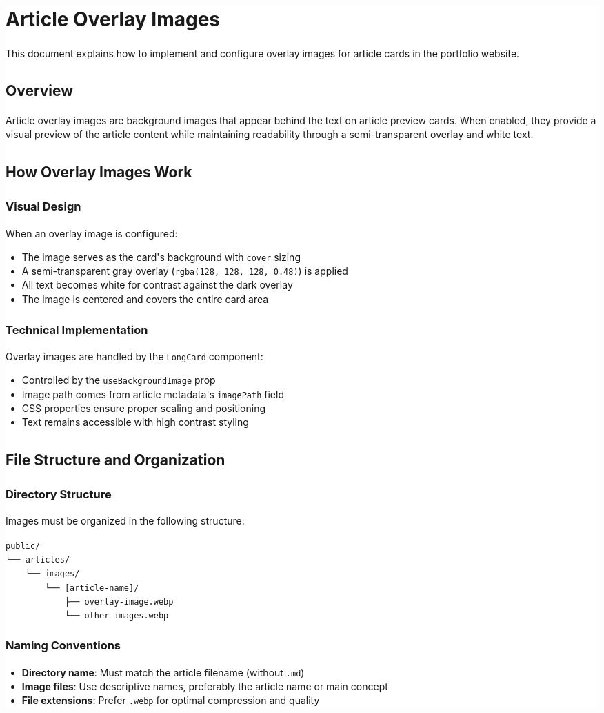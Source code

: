 # Article Overlay Images

This document explains how to implement and configure overlay images for article
cards in the portfolio website.

## Overview

Article overlay images are background images that appear behind the text on
article preview cards. When enabled, they provide a visual preview of the
article content while maintaining readability through a semi-transparent overlay
and white text.

## How Overlay Images Work

### Visual Design

When an overlay image is configured:

- The image serves as the card's background with `cover` sizing
- A semi-transparent gray overlay (`rgba(128, 128, 128, 0.48)`) is applied
- All text becomes white for contrast against the dark overlay
- The image is centered and covers the entire card area

### Technical Implementation

Overlay images are handled by the `LongCard` component:

- Controlled by the `useBackgroundImage` prop
- Image path comes from article metadata's `imagePath` field
- CSS properties ensure proper scaling and positioning
- Text remains accessible with high contrast styling

## File Structure and Organization

### Directory Structure

Images must be organized in the following structure:

```text
public/
└── articles/
    └── images/
        └── [article-name]/
            ├── overlay-image.webp
            └── other-images.webp
```

### Naming Conventions

- **Directory name**: Must match the article filename (without `.md`)
- **Image files**: Use descriptive names, preferably the article name or main
  concept
- **File extensions**: Prefer `.webp` for optimal compression and quality
